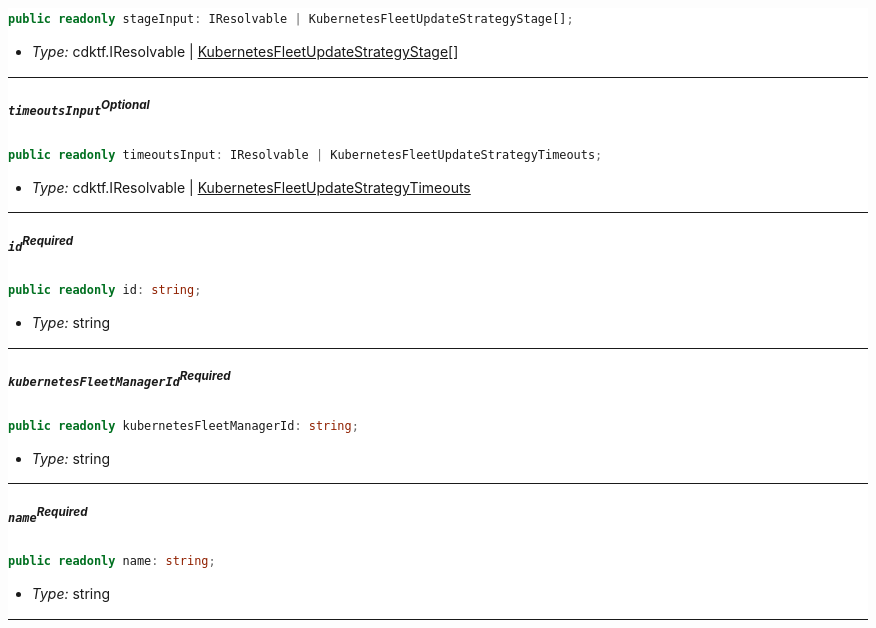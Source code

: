 ```typescript
public readonly stageInput: IResolvable | KubernetesFleetUpdateStrategyStage[];
```

- *Type:* cdktf.IResolvable | <a href="#@cdktf/provider-azurerm.kubernetesFleetUpdateStrategy.KubernetesFleetUpdateStrategyStage">KubernetesFleetUpdateStrategyStage</a>[]

---

##### `timeoutsInput`<sup>Optional</sup> <a name="timeoutsInput" id="@cdktf/provider-azurerm.kubernetesFleetUpdateStrategy.KubernetesFleetUpdateStrategy.property.timeoutsInput"></a>

```typescript
public readonly timeoutsInput: IResolvable | KubernetesFleetUpdateStrategyTimeouts;
```

- *Type:* cdktf.IResolvable | <a href="#@cdktf/provider-azurerm.kubernetesFleetUpdateStrategy.KubernetesFleetUpdateStrategyTimeouts">KubernetesFleetUpdateStrategyTimeouts</a>

---

##### `id`<sup>Required</sup> <a name="id" id="@cdktf/provider-azurerm.kubernetesFleetUpdateStrategy.KubernetesFleetUpdateStrategy.property.id"></a>

```typescript
public readonly id: string;
```

- *Type:* string

---

##### `kubernetesFleetManagerId`<sup>Required</sup> <a name="kubernetesFleetManagerId" id="@cdktf/provider-azurerm.kubernetesFleetUpdateStrategy.KubernetesFleetUpdateStrategy.property.kubernetesFleetManagerId"></a>

```typescript
public readonly kubernetesFleetManagerId: string;
```

- *Type:* string

---

##### `name`<sup>Required</sup> <a name="name" id="@cdktf/provider-azurerm.kubernetesFleetUpdateStrategy.KubernetesFleetUpdateStrategy.property.name"></a>

```typescript
public readonly name: string;
```

- *Type:* string

---
